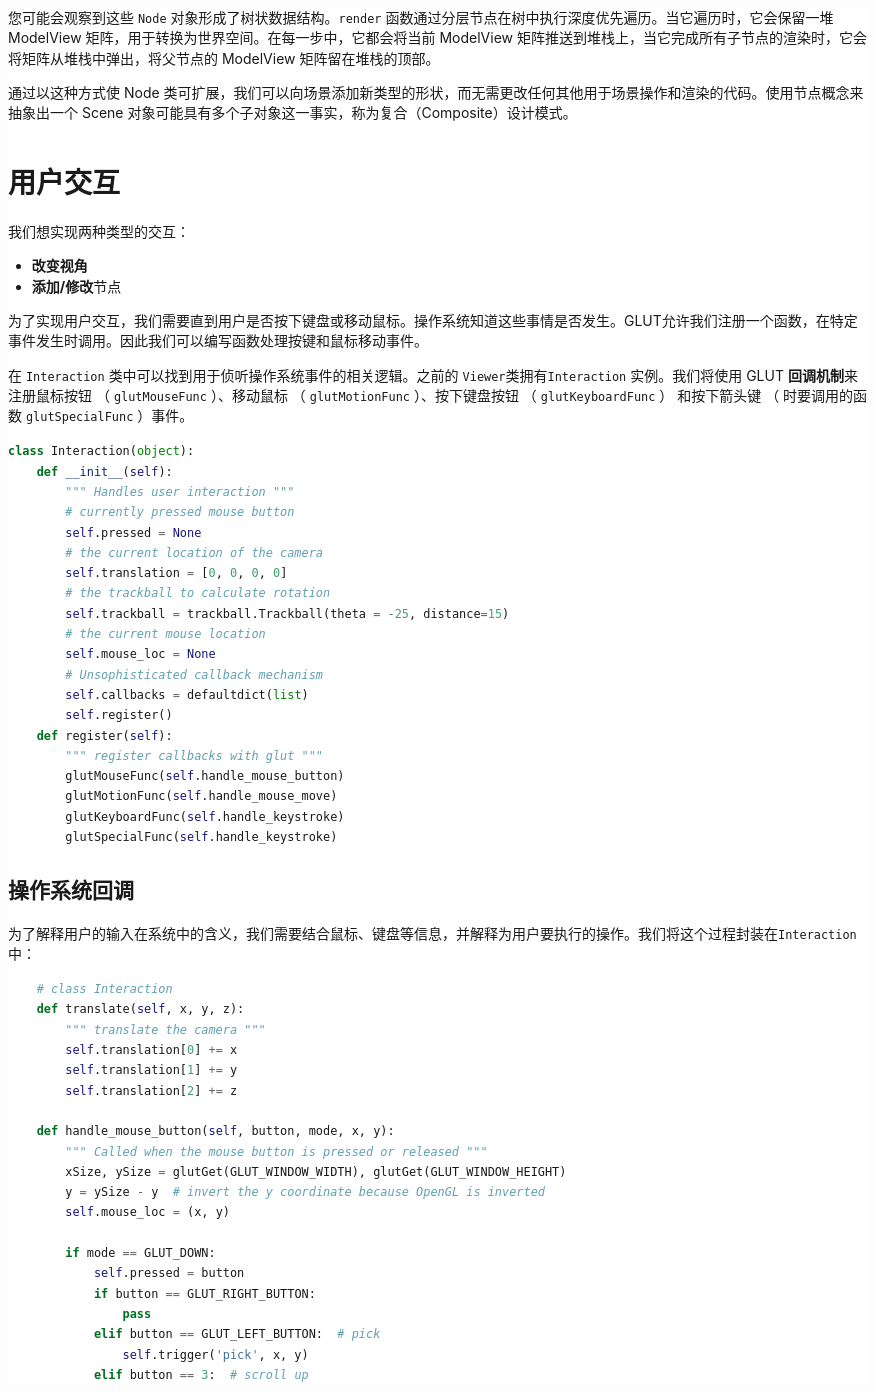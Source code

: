 您可能会观察到这些 `Node` 对象形成了树状数据结构。`render` 函数通过分层节点在树中执行深度优先遍历。当它遍历时，它会保留一堆 ModelView 矩阵，用于转换为世界空间。在每一步中，它都会将当前 ModelView 矩阵推送到堆栈上，当它完成所有子节点的渲染时，它会将矩阵从堆栈中弹出，将父节点的 ModelView 矩阵留在堆栈的顶部。

通过以这种方式使 Node 类可扩展，我们可以向场景添加新类型的形状，而无需更改任何其他用于场景操作和渲染的代码。使用节点概念来抽象出一个 Scene 对象可能具有多个子对象这一事实，称为复合（Composite）设计模式。


# 用户交互
我们想实现两种类型的交互：
- **改变视角**
- **添加/修改**节点

为了实现用户交互，我们需要直到用户是否按下键盘或移动鼠标。操作系统知道这些事情是否发生。GLUT允许我们注册一个函数，在特定事件发生时调用。因此我们可以编写函数处理按键和鼠标移动事件。


在 `Interaction` 类中可以找到用于侦听操作系统事件的相关逻辑。之前的 `Viewer`类拥有`Interaction` 实例。我们将使用 GLUT **回调机制**来注册鼠标按钮 （ `glutMouseFunc` ）、移动鼠标 （ `glutMotionFunc` ）、按下键盘按钮 （ `glutKeyboardFunc` ） 和按下箭头键 （ 时要调用的函数 `glutSpecialFunc` ）事件。

```python
class Interaction(object):
    def __init__(self):
        """ Handles user interaction """
        # currently pressed mouse button
        self.pressed = None
        # the current location of the camera
        self.translation = [0, 0, 0, 0]
        # the trackball to calculate rotation
        self.trackball = trackball.Trackball(theta = -25, distance=15)
        # the current mouse location
        self.mouse_loc = None
        # Unsophisticated callback mechanism
        self.callbacks = defaultdict(list)
        self.register()
    def register(self):
        """ register callbacks with glut """
        glutMouseFunc(self.handle_mouse_button)
        glutMotionFunc(self.handle_mouse_move)
        glutKeyboardFunc(self.handle_keystroke)
        glutSpecialFunc(self.handle_keystroke)
```

## 操作系统回调
为了解释用户的输入在系统中的含义，我们需要结合鼠标、键盘等信息，并解释为用户要执行的操作。我们将这个过程封装在`Interaction`中：
```python
	# class Interaction 
    def translate(self, x, y, z):
        """ translate the camera """
        self.translation[0] += x
        self.translation[1] += y
        self.translation[2] += z

    def handle_mouse_button(self, button, mode, x, y):
        """ Called when the mouse button is pressed or released """
        xSize, ySize = glutGet(GLUT_WINDOW_WIDTH), glutGet(GLUT_WINDOW_HEIGHT)
        y = ySize - y  # invert the y coordinate because OpenGL is inverted
        self.mouse_loc = (x, y)

        if mode == GLUT_DOWN:
            self.pressed = button
            if button == GLUT_RIGHT_BUTTON:
                pass
            elif button == GLUT_LEFT_BUTTON:  # pick
                self.trigger('pick', x, y)
            elif button == 3:  # scroll up
```